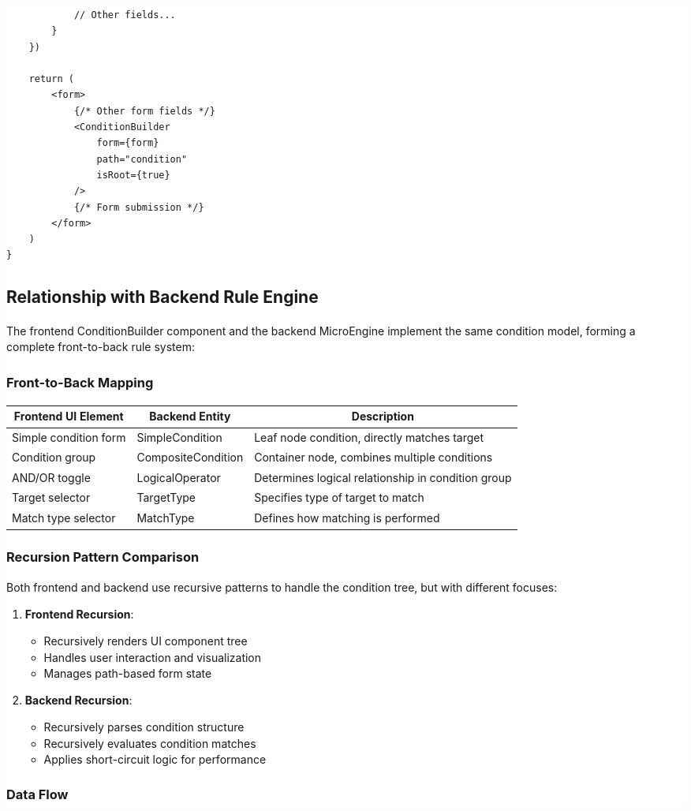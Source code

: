 ```tsx
            // Other fields...
        }
    })
    
    return (
        <form>
            {/* Other form fields */}
            <ConditionBuilder 
                form={form} 
                path="condition" 
                isRoot={true} 
            />
            {/* Form submission */}
        </form>
    )
}
```

## Relationship with Backend Rule Engine

The frontend ConditionBuilder component and the backend MicroEngine implement the same condition model, forming a complete front-to-back rule system:

### Front-to-Back Mapping

| Frontend UI Element | Backend Entity | Description |
|---------------------|----------------|-------------|
| Simple condition form | SimpleCondition | Leaf node condition, directly matches target |
| Condition group | CompositeCondition | Container node, combines multiple conditions |
| AND/OR toggle | LogicalOperator | Determines logical relationship in condition group |
| Target selector | TargetType | Specifies type of target to match |
| Match type selector | MatchType | Defines how matching is performed |

### Recursion Pattern Comparison

Both frontend and backend use recursive patterns to handle the condition tree, but with different focuses:

1. **Frontend Recursion**:
   - Recursively renders UI component tree
   - Handles user interaction and visualization
   - Manages path-based form state

2. **Backend Recursion**:
   - Recursively parses condition structure
   - Recursively evaluates condition matches
   - Applies short-circuit logic for performance

### Data Flow

